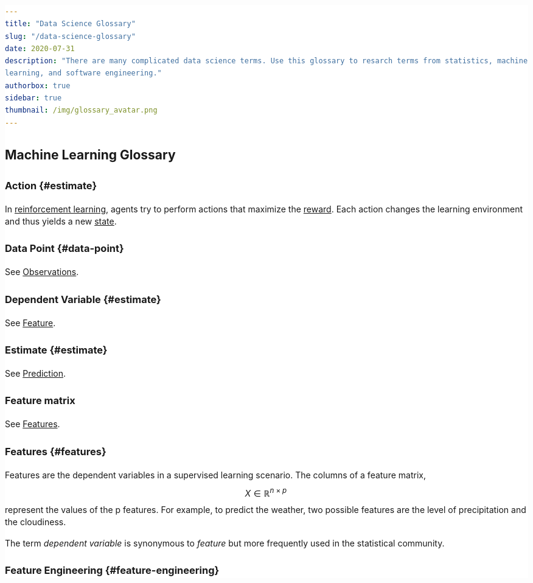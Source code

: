 ```yaml
---
title: "Data Science Glossary"
slug: "/data-science-glossary"
date: 2020-07-31
description: "There are many complicated data science terms. Use this glossary to resarch terms from statistics, machine learning, and software engineering."
authorbox: true
sidebar: true
thumbnail: /img/glossary_avatar.png
---
```




## Machine Learning Glossary

### Action {#estimate}

In [reinforcement learning](#reinforcement-learning), agents try to perform actions that maximize the [reward](#reward).
Each action changes the learning environment and thus yields a new [state](#state).

### Data Point {#data-point}

See [Observations](#observations).

### Dependent Variable {#estimate}

See [Feature](#feature).

### Estimate {#estimate}

See [Prediction](#prediction).

### Feature matrix

See [Features](#features).

### Features {#features}

Features are the dependent variables in a supervised learning scenario. The columns of a feature matrix,
$$X \in \mathbb{R}^{n \times p}\,$$
represent the values of the p features. For example, to predict the weather, two possible features are the level of precipitation
and the cloudiness.

The term *dependent variable* is synonymous to *feature* but more
frequently used in the statistical community.

### Feature Engineering {#feature-engineering}
